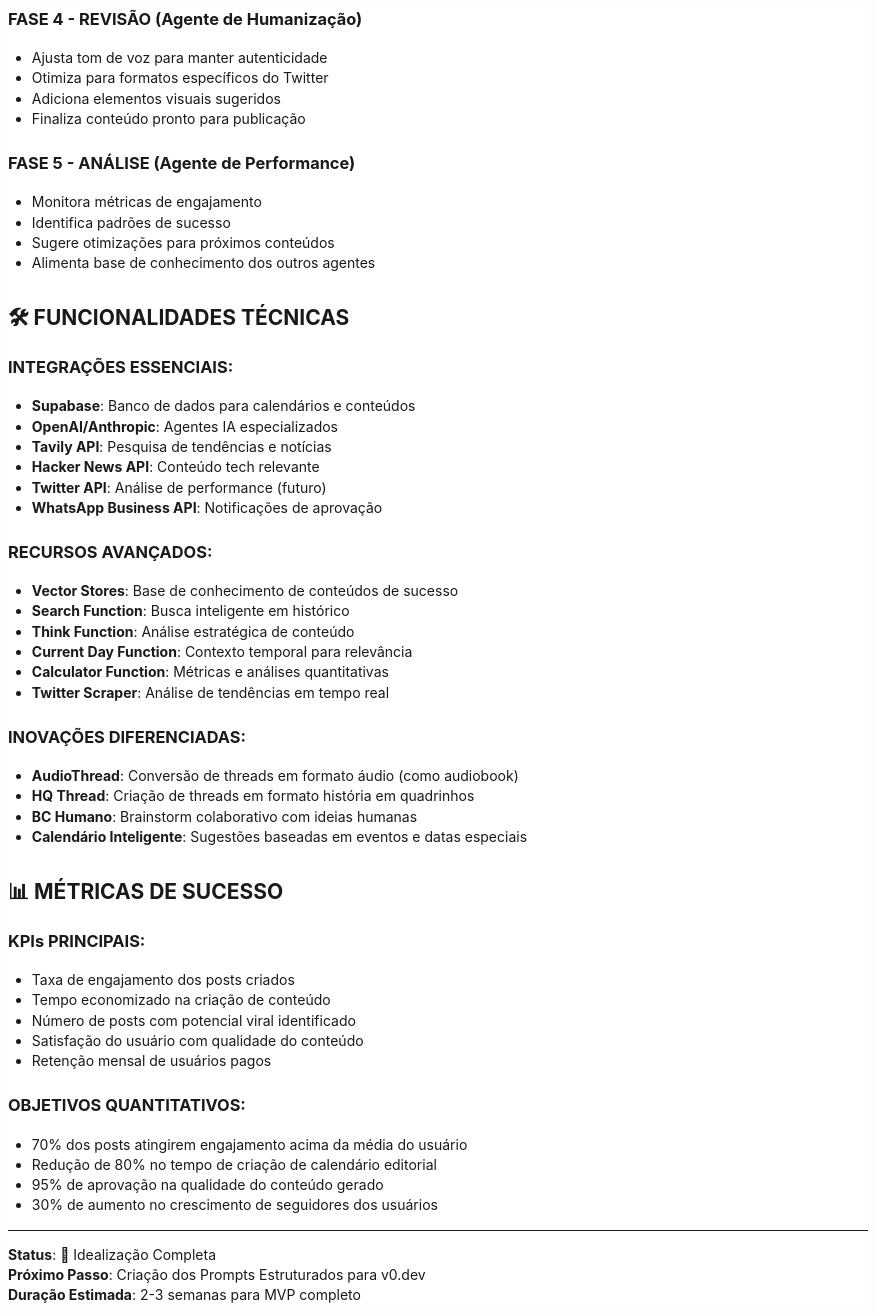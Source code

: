 ### FASE 4 - REVISÃO (Agente de Humanização)
- Ajusta tom de voz para manter autenticidade
- Otimiza para formatos específicos do Twitter
- Adiciona elementos visuais sugeridos
- Finaliza conteúdo pronto para publicação

### FASE 5 - ANÁLISE (Agente de Performance)
- Monitora métricas de engajamento
- Identifica padrões de sucesso
- Sugere otimizações para próximos conteúdos
- Alimenta base de conhecimento dos outros agentes

## 🛠️ FUNCIONALIDADES TÉCNICAS

### INTEGRAÇÕES ESSENCIAIS:
- **Supabase**: Banco de dados para calendários e conteúdos
- **OpenAI/Anthropic**: Agentes IA especializados
- **Tavily API**: Pesquisa de tendências e notícias
- **Hacker News API**: Conteúdo tech relevante
- **Twitter API**: Análise de performance (futuro)
- **WhatsApp Business API**: Notificações de aprovação

### RECURSOS AVANÇADOS:
- **Vector Stores**: Base de conhecimento de conteúdos de sucesso
- **Search Function**: Busca inteligente em histórico
- **Think Function**: Análise estratégica de conteúdo
- **Current Day Function**: Contexto temporal para relevância
- **Calculator Function**: Métricas e análises quantitativas
- **Twitter Scraper**: Análise de tendências em tempo real

### INOVAÇÕES DIFERENCIADAS:
- **AudioThread**: Conversão de threads em formato áudio (como audiobook)
- **HQ Thread**: Criação de threads em formato história em quadrinhos
- **BC Humano**: Brainstorm colaborativo com ideias humanas
- **Calendário Inteligente**: Sugestões baseadas em eventos e datas especiais

## 📊 MÉTRICAS DE SUCESSO

### KPIs PRINCIPAIS:
- Taxa de engajamento dos posts criados
- Tempo economizado na criação de conteúdo
- Número de posts com potencial viral identificado
- Satisfação do usuário com qualidade do conteúdo
- Retenção mensal de usuários pagos

### OBJETIVOS QUANTITATIVOS:
- 70% dos posts atingirem engajamento acima da média do usuário
- Redução de 80% no tempo de criação de calendário editorial
- 95% de aprovação na qualidade do conteúdo gerado
- 30% de aumento no crescimento de seguidores dos usuários

---

**Status**: 🎨 Idealização Completa  
**Próximo Passo**: Criação dos Prompts Estruturados para v0.dev  
**Duração Estimada**: 2-3 semanas para MVP completo